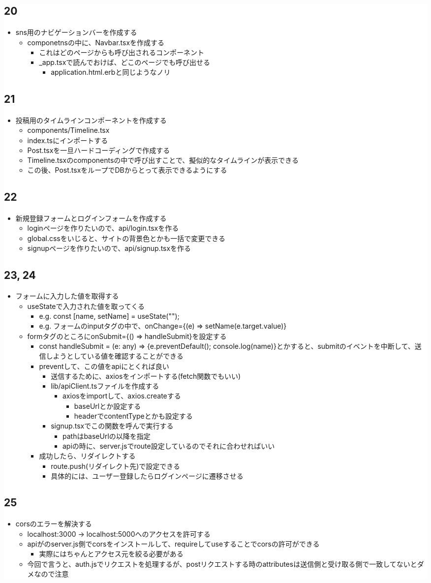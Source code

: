 ## 20
- sns用のナビゲーションバーを作成する
    - componetnsの中に、Navbar.tsxを作成する
        - これはどのページからも呼び出されるコンポーネント
        - _app.tsxで読んでおけば、どこのページでも呼び出せる
            - application.html.erbと同じようなノリ

## 21
- 投稿用のタイムラインコンポーネントを作成する
    - components/Timeline.tsx
    - index.tsにインポートする
    - Post.tsxを一旦ハードコーディングで作成する
    - Timeline.tsxのcomponentsの中で呼び出すことで、擬似的なタイムラインが表示できる
    - この後、Post.tsxをループでDBからとって表示できるようにする

## 22
- 新規登録フォームとログインフォームを作成する
    - loginページを作りたいので、api/login.tsxを作る
    - global.cssをいじると、サイトの背景色とかも一括で変更できる
    - signupページを作りたいので、api/signup.tsxを作る

## 23, 24
- フォームに入力した値を取得する
    - useStateで入力された値を取ってくる
        - e.g. const [name, setName] = useState<string>("");
        - e.g. フォームのinputタグの中で、onChange={(e) => setName(e.target.value)}
    - formタグのところにonSubmit={() => handleSubmit}を設定する
        - const handleSubmit = (e: any) => {e.preventDefault(); console.log(name)}とかすると、submitのイベントを中断して、送信しようとしている値を確認することができる
        - preventして、この値をapiにとくれば良い
            - 送信するために、axiosをインポートする(fetch関数でもいい)
            - lib/apiClient.tsファイルを作成する
                - axiosをimportして、axios.createする
                    - baseUrlとか設定する
                    - headerでcontentTypeとかも設定する
            - signup.tsxでこの関数を呼んで実行する
                - pathはbaseUrlの以降を指定
                - apiの時に、server.jsでroute設定しているのでそれに合わせればいい
        - 成功したら、リダイレクトする
            - route.push(リダイレクト先)で設定できる
            - 具体的には、ユーザー登録したらログインページに遷移させる
## 25
- corsのエラーを解決する
    - localhost:3000 → localhost:5000へのアクセスを許可する
    - apiがのserver.js側でcorsをインストールして、requireしてuseすることでcorsの許可ができる
        - 実際にはちゃんとアクセス元を絞る必要がある
    - 今回で言うと、auth.jsでリクエストを処理するが、postリクエストする時のattributesは送信側と受け取る側で一致してないとダメなので注意
